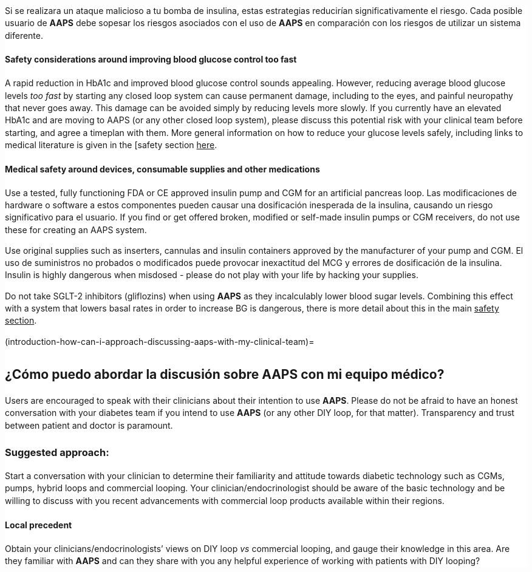 Si se realizara un ataque malicioso a tu bomba de insulina, estas estrategias reducirían significativamente el riesgo. Cada posible usuario de **AAPS** debe sopesar los riesgos asociados con el uso de **AAPS** en comparación con los riesgos de utilizar un sistema diferente.

#### Safety considerations around improving blood glucose control too fast

A rapid reduction in HbA1c and improved blood glucose control sounds appealing. However, reducing average blood glucose levels _too fast_ by starting any closed loop system can cause permanent damage, including to the eyes, and painful neuropathy that never goes away. This damage can be avoided simply by reducing levels more slowly. If you currently have an elevated HbA1c and are moving to AAPS (or any other closed loop system), please discuss this potential risk with your clinical team before starting, and agree a timeplan with them. More general information on how to reduce your glucose levels safely, including links to medical literature is given in the [safety section [here](preparing-safety-first).

#### Medical safety around devices, consumable supplies and other medications

Use a tested, fully functioning FDA or CE approved insulin pump and CGM for an artificial pancreas loop. Las modificaciones de hardware o software a estos componentes pueden causar una dosificación inesperada de la insulina, causando un riesgo significativo para el usuario. If you find or get offered broken, modified or self-made insulin pumps or CGM receivers, do not use these for creating an AAPS system.

Use original supplies such as inserters, cannulas and insulin containers approved by the manufacturer of your pump and CGM. El uso de suministros no probados o modificados puede provocar inexactitud del MCG y errores de dosificación de la insulina. Insulin is highly dangerous when misdosed - please do not play with your life by hacking your supplies.

Do not take SGLT-2 inhibitors (gliflozins) when using **AAPS** as they incalculably lower blood sugar levels. Combining this effect with a system that lowers basal rates in order to increase BG is dangerous, there is more detail about this in the main [safety section](preparing-safety-first).

(introduction-how-can-i-approach-discussing-aaps-with-my-clinical-team)=
## ¿Cómo puedo abordar la discusión sobre AAPS con mi equipo médico?

Users are encouraged to speak with their clinicians about their intention to use **AAPS**. Please do not be afraid to have an honest conversation with your diabetes team if you intend to use **AAPS** (or any other DIY loop, for that matter). Transparency and trust between patient and doctor is paramount.

### Suggested approach:
Start a conversation with your clinician to determine their familiarity and attitude towards diabetic technology such as CGMs,  pumps, hybrid loops and commercial looping. Your clinician/endocrinologist should be aware of the basic technology and be willing to discuss with you recent advancements with commercial loop products available within their regions.

#### Local precedent

Obtain your clinicians/endocrinologists’ views on DIY loop _vs_ commercial looping, and gauge their knowledge in this area. Are they familiar with **AAPS** and can they share with you any helpful experience of working with patients with DIY looping?
